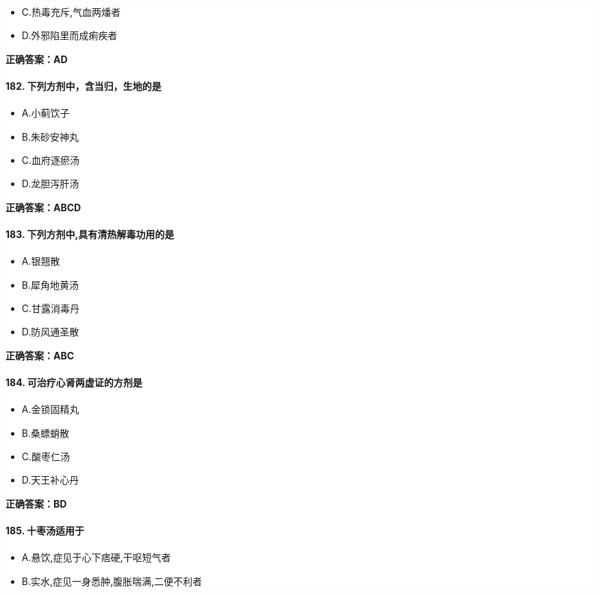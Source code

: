 * C.热毒充斥,气血两燔者

* D.外邪陷里而成痢疾者

**正确答案：AD**







#### 182. 下列方剂中，含当归，生地的是

* A.小蓟饮子

* B.朱砂安神丸

* C.血府逐瘀汤

* D.龙胆泻肝汤

**正确答案：ABCD**







#### 183. 下列方剂中,具有清热解毒功用的是

* A.银翘散

* B.犀角地黄汤

* C.甘露消毒丹

* D.防风通圣散

**正确答案：ABC**







#### 184. 可治疗心肾两虚证的方剂是

* A.金锁固精丸

* B.桑螵蛸散

* C.酸枣仁汤

* D.天王补心丹

**正确答案：BD**







#### 185. 十枣汤适用于

* A.悬饮,症见于心下痞硬,干呕短气者

* B.实水,症见一身悉肿,腹胀喘满,二便不利者
